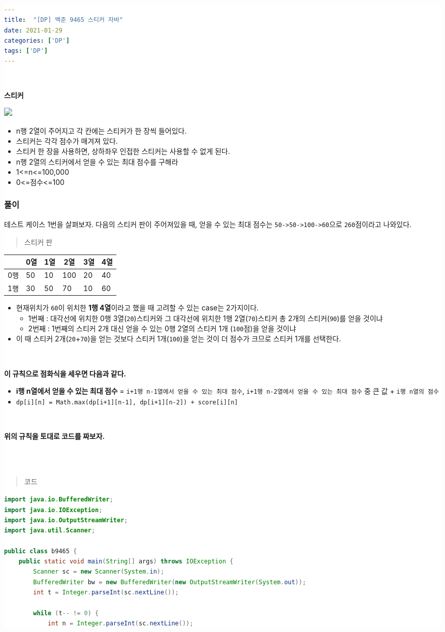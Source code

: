 ```yaml
---
title:  "[DP] 백준 9465 스티커 자바"
date: 2021-01-29
categories: ['DP']
tags: ['DP']
---
```

<br>

**스티커**<br>

<img src="https://user-images.githubusercontent.com/62331803/106343281-f5753a00-62e7-11eb-88a8-257fd5ca9fb0.png" width="70%"><br>

- n행 2열이 주어지고 각 칸에는 스티커가 한 장씩 들어있다.
- 스티커는 각각 점수가 매겨져 있다.
- 스티커 한 장을 사용하면, 상하좌우 인접한 스티커는 사용할 수 없게 된다.
- n행 2열의 스티커에서 얻을 수 있는 최대 점수를 구해라
- 1<=n<=100,000
- 0<=점수<=100

### 풀이

테스트 케이스 1번을 살펴보자.
다음의 스티커 판이 주어져있을 때, 얻을 수 있는 최대 점수는 `50->50->100->60`으로 `260`점이라고 나와있다.

> 스티커 판

||0열|1열|2열|3열|4열|
|---|---|---|---|---|---|
|0행|50|10|100|20|40|
|1행|30|50|70|10|60|


- 현재위치가 `60`이 위치한 **1행 4열**이라고 했을 때 고려할 수 있는 case는 2가지이다.
   - 1번째 : 대각선에 위치한 0행 3열(`20`)스티커와 그 대각선에 위치한 1행 2열(`70`)스티커  총 2개의 스티커(`90`)를 얻을 것이냐
   - 2번째 : 1번째의 스티커 2개 대신 얻을 수 있는 0행 2열의 스티커 1개 (`100`점)을 얻을 것이냐
- 이 때 스티커 2개(`20`+`70`)을 얻는 것보다 스티커 1개(`100`)을 얻는 것이 더 점수가 크므로 스티커 1개를 선택한다.
<br>

**이 규칙으로 점화식을 세우면 다음과 같다.**<br>
- **i행 n열에서 얻을 수 있는 최대 점수** = `i+1행 n-1열에서 얻을 수 있는 최대 점수`, `i+1행 n-2열에서 얻을 수 있는 최대 점수` 중 큰 값 + `i행 n열의 점수`
- `dp[i][n] = Math.max(dp[i+1][n-1], dp[i+1][n-2]) + score[i][n]`

<br>

**위의 규칙을 토대로 코드를 짜보자.**<br>

<br>
<br>

> 코드

```java
import java.io.BufferedWriter;
import java.io.IOException;
import java.io.OutputStreamWriter;
import java.util.Scanner;

public class b9465 {
    public static void main(String[] args) throws IOException {
        Scanner sc = new Scanner(System.in);
        BufferedWriter bw = new BufferedWriter(new OutputStreamWriter(System.out));
        int t = Integer.parseInt(sc.nextLine());
        
        while (t-- != 0) {
            int n = Integer.parseInt(sc.nextLine());
```